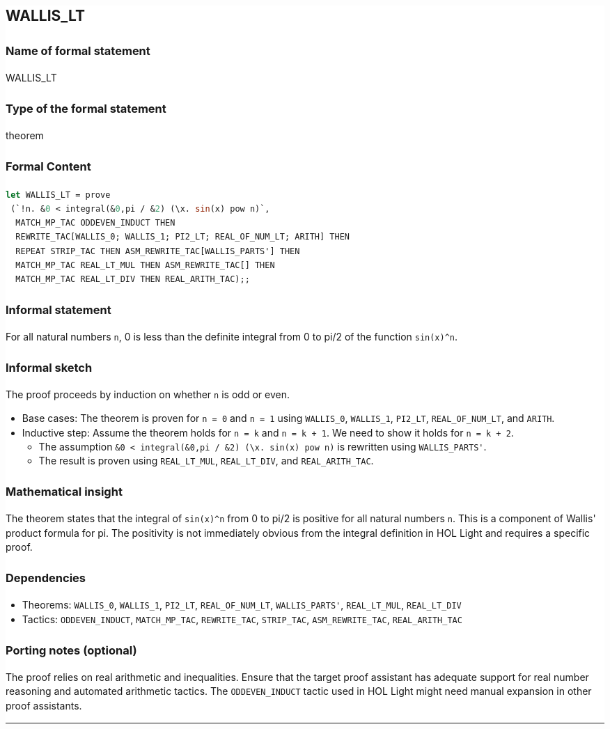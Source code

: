 ## WALLIS_LT

### Name of formal statement
WALLIS_LT

### Type of the formal statement
theorem

### Formal Content
```ocaml
let WALLIS_LT = prove
 (`!n. &0 < integral(&0,pi / &2) (\x. sin(x) pow n)`,
  MATCH_MP_TAC ODDEVEN_INDUCT THEN
  REWRITE_TAC[WALLIS_0; WALLIS_1; PI2_LT; REAL_OF_NUM_LT; ARITH] THEN
  REPEAT STRIP_TAC THEN ASM_REWRITE_TAC[WALLIS_PARTS'] THEN
  MATCH_MP_TAC REAL_LT_MUL THEN ASM_REWRITE_TAC[] THEN
  MATCH_MP_TAC REAL_LT_DIV THEN REAL_ARITH_TAC);;
```
### Informal statement
For all natural numbers `n`, 0 is less than the definite integral from 0 to pi/2 of the function `sin(x)^n`.

### Informal sketch
The proof proceeds by induction on whether `n` is odd or even.
- Base cases: The theorem is proven for `n = 0` and `n = 1` using `WALLIS_0`, `WALLIS_1`, `PI2_LT`, `REAL_OF_NUM_LT`, and `ARITH`.
- Inductive step: Assume the theorem holds for `n = k` and `n = k + 1`. We need to show it holds for `n = k + 2`.
  - The assumption `&0 < integral(&0,pi / &2) (\x. sin(x) pow n)` is rewritten using `WALLIS_PARTS'`.
  - The result is proven using `REAL_LT_MUL`, `REAL_LT_DIV`, and `REAL_ARITH_TAC`.

### Mathematical insight
The theorem states that the integral of `sin(x)^n` from 0 to pi/2 is positive for all natural numbers `n`. This is a component of Wallis' product formula for pi. The positivity is not immediately obvious from the integral definition in HOL Light and requires a specific proof.

### Dependencies
- Theorems: `WALLIS_0`, `WALLIS_1`, `PI2_LT`, `REAL_OF_NUM_LT`, `WALLIS_PARTS'`, `REAL_LT_MUL`, `REAL_LT_DIV`
- Tactics: `ODDEVEN_INDUCT`, `MATCH_MP_TAC`, `REWRITE_TAC`, `STRIP_TAC`, `ASM_REWRITE_TAC`, `REAL_ARITH_TAC`

### Porting notes (optional)
The proof relies on real arithmetic and inequalities. Ensure that the target proof assistant has adequate support for real number reasoning and automated arithmetic tactics. The `ODDEVEN_INDUCT` tactic used in HOL Light might need manual expansion in other proof assistants.


---
